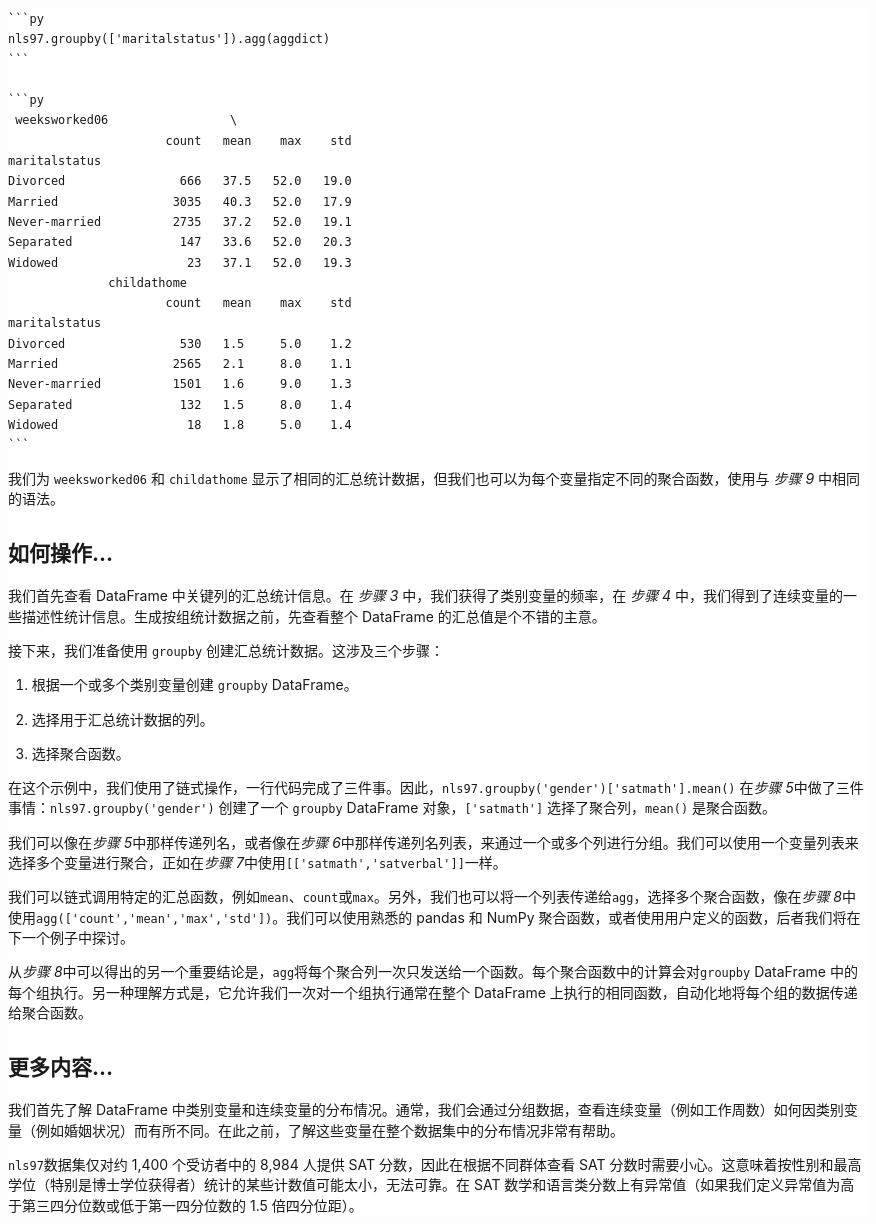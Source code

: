     ```py
    nls97.groupby(['maritalstatus']).agg(aggdict) 
    ```

    ```py
     weeksworked06                 \
                          count   mean    max    std  
    maritalstatus                               
    Divorced                666   37.5   52.0   19.0  
    Married                3035   40.3   52.0   17.9  
    Never-married          2735   37.2   52.0   19.1  
    Separated               147   33.6   52.0   20.3  
    Widowed                  23   37.1   52.0   19.3  
                  childathome              
                          count   mean    max    std 
    maritalstatus                          
    Divorced                530   1.5     5.0    1.2 
    Married                2565   2.1     8.0    1.1 
    Never-married          1501   1.6     9.0    1.3 
    Separated               132   1.5     8.0    1.4 
    Widowed                  18   1.8     5.0    1.4 
    ```

我们为 `weeksworked06` 和 `childathome` 显示了相同的汇总统计数据，但我们也可以为每个变量指定不同的聚合函数，使用与 *步骤 9* 中相同的语法。

## 如何操作…

我们首先查看 DataFrame 中关键列的汇总统计信息。在 *步骤 3* 中，我们获得了类别变量的频率，在 *步骤 4* 中，我们得到了连续变量的一些描述性统计信息。生成按组统计数据之前，先查看整个 DataFrame 的汇总值是个不错的主意。

接下来，我们准备使用 `groupby` 创建汇总统计数据。这涉及三个步骤：

1.  根据一个或多个类别变量创建 `groupby` DataFrame。

1.  选择用于汇总统计数据的列。

1.  选择聚合函数。

在这个示例中，我们使用了链式操作，一行代码完成了三件事。因此，`nls97.groupby('gender')['satmath'].mean()` 在*步骤 5*中做了三件事情：`nls97.groupby('gender')` 创建了一个 `groupby` DataFrame 对象，`['satmath']` 选择了聚合列，`mean()` 是聚合函数。

我们可以像在*步骤 5*中那样传递列名，或者像在*步骤 6*中那样传递列名列表，来通过一个或多个列进行分组。我们可以使用一个变量列表来选择多个变量进行聚合，正如在*步骤 7*中使用`[['satmath','satverbal']]`一样。

我们可以链式调用特定的汇总函数，例如`mean`、`count`或`max`。另外，我们也可以将一个列表传递给`agg`，选择多个聚合函数，像在*步骤 8*中使用`agg(['count','mean','max','std'])`。我们可以使用熟悉的 pandas 和 NumPy 聚合函数，或者使用用户定义的函数，后者我们将在下一个例子中探讨。

从*步骤 8*中可以得出的另一个重要结论是，`agg`将每个聚合列一次只发送给一个函数。每个聚合函数中的计算会对`groupby` DataFrame 中的每个组执行。另一种理解方式是，它允许我们一次对一个组执行通常在整个 DataFrame 上执行的相同函数，自动化地将每个组的数据传递给聚合函数。

## 更多内容…

我们首先了解 DataFrame 中类别变量和连续变量的分布情况。通常，我们会通过分组数据，查看连续变量（例如工作周数）如何因类别变量（例如婚姻状况）而有所不同。在此之前，了解这些变量在整个数据集中的分布情况非常有帮助。

`nls97`数据集仅对约 1,400 个受访者中的 8,984 人提供 SAT 分数，因此在根据不同群体查看 SAT 分数时需要小心。这意味着按性别和最高学位（特别是博士学位获得者）统计的某些计数值可能太小，无法可靠。在 SAT 数学和语言类分数上有异常值（如果我们定义异常值为高于第三四分位数或低于第一四分位数的 1.5 倍四分位距）。
